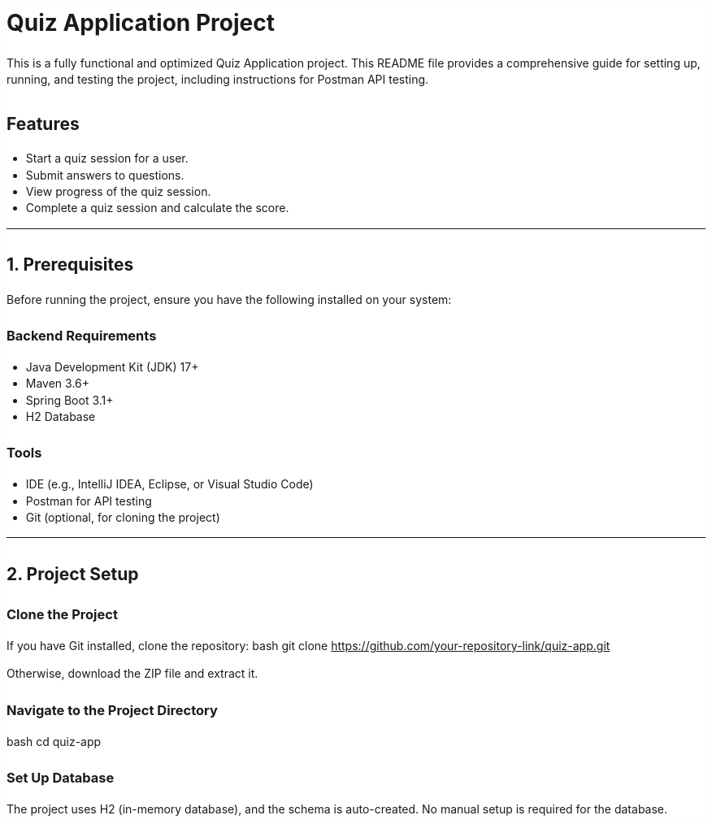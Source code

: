 # Quiz Application Project

This is a fully functional and optimized Quiz Application project. This README file provides a comprehensive guide for setting up, running, and testing the project, including instructions for Postman API testing.

## Features
- Start a quiz session for a user.
- Submit answers to questions.
- View progress of the quiz session.
- Complete a quiz session and calculate the score.

---

## 1. Prerequisites

Before running the project, ensure you have the following installed on your system:

### Backend Requirements
- Java Development Kit (JDK) 17+
- Maven 3.6+
- Spring Boot 3.1+
- H2 Database

### Tools
- IDE (e.g., IntelliJ IDEA, Eclipse, or Visual Studio Code)
- Postman for API testing
- Git (optional, for cloning the project)

---

## 2. Project Setup

### Clone the Project
If you have Git installed, clone the repository:
bash
git clone https://github.com/your-repository-link/quiz-app.git

Otherwise, download the ZIP file and extract it.

### Navigate to the Project Directory
bash
cd quiz-app


### Set Up Database
The project uses H2 (in-memory database), and the schema is auto-created. No manual setup is required for the database.
